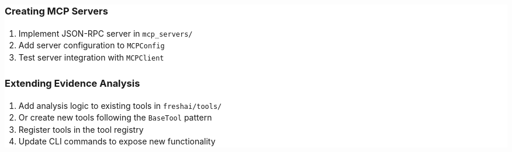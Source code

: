 ### Creating MCP Servers

1. Implement JSON-RPC server in `mcp_servers/`
2. Add server configuration to `MCPConfig`
3. Test server integration with `MCPClient`

### Extending Evidence Analysis

1. Add analysis logic to existing tools in `freshai/tools/`
2. Or create new tools following the `BaseTool` pattern
3. Register tools in the tool registry
4. Update CLI commands to expose new functionality